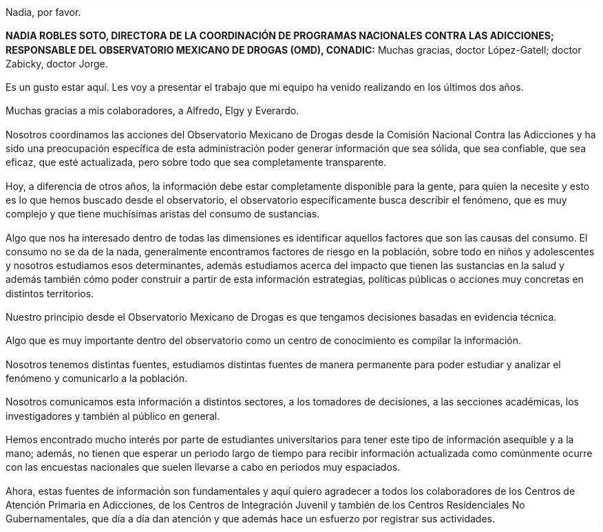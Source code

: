 Nadia, por favor.

**NADIA ROBLES SOTO, DIRECTORA DE LA COORDINACIÓN DE PROGRAMAS NACIONALES
CONTRA LAS ADICCIONES; RESPONSABLE DEL OBSERVATORIO MEXICANO DE DROGAS (OMD),
CONADIC:** Muchas gracias, doctor López-Gatell; doctor Zabicky, doctor Jorge.

Es un gusto estar aquí. Les voy a presentar el trabajo que mi equipo ha venido
realizando en los últimos dos años.

Muchas gracias a mis colaboradores, a Alfredo, Elgy y Everardo.

Nosotros coordinamos las acciones del Observatorio Mexicano de Drogas desde la
Comisión Nacional Contra las Adicciones y ha sido una preocupación específica
de esta administración poder generar información que sea sólida, que sea
confiable, que sea eficaz, que esté actualizada, pero sobre todo que sea
completamente transparente.

Hoy, a diferencia de otros años, la información debe estar completamente
disponible para la gente, para quien la necesite y esto es lo que hemos
buscado desde el observatorio, el observatorio específicamente busca describir
el fenómeno, que es muy complejo y que tiene muchísimas aristas del consumo de
sustancias.

Algo que nos ha interesado dentro de todas las dimensiones es identificar
aquellos factores que son las causas del consumo. El consumo no se da de la
nada, generalmente encontramos factores de riesgo en la población, sobre todo
en niños y adolescentes y nosotros estudiamos esos determinantes, además
estudiamos acerca del impacto que tienen las sustancias en la salud y además
también cómo poder construir a partir de esta información estrategias,
políticas públicas o acciones muy concretas en distintos territorios.

Nuestro principio desde el Observatorio Mexicano de Drogas es que tengamos
decisiones basadas en evidencia técnica.

Algo que es muy importante dentro del observatorio como un centro de
conocimiento es compilar la información.

Nosotros tenemos distintas fuentes, estudiamos distintas fuentes de manera
permanente para poder estudiar y analizar el fenómeno y comunicarlo a la
población.

Nosotros comunicamos esta información a distintos sectores, a los tomadores de
decisiones, a las secciones académicas, los investigadores y también al
público en general.

Hemos encontrado mucho interés por parte de estudiantes universitarios para
tener este tipo de información asequible y a la mano; además, no tienen que
esperar un periodo largo de tiempo para recibir información actualizada como
comúnmente ocurre con las encuestas nacionales que suelen llevarse a cabo en
periodos muy espaciados.

Ahora, estas fuentes de información son fundamentales y aquí quiero agradecer
a todos los colaboradores de los Centros de Atención Primaria en Adicciones,
de los Centros de Integración Juvenil y también de los Centros Residenciales
No Gubernamentales, que día a día dan atención y que además hace un esfuerzo
por registrar sus actividades.
